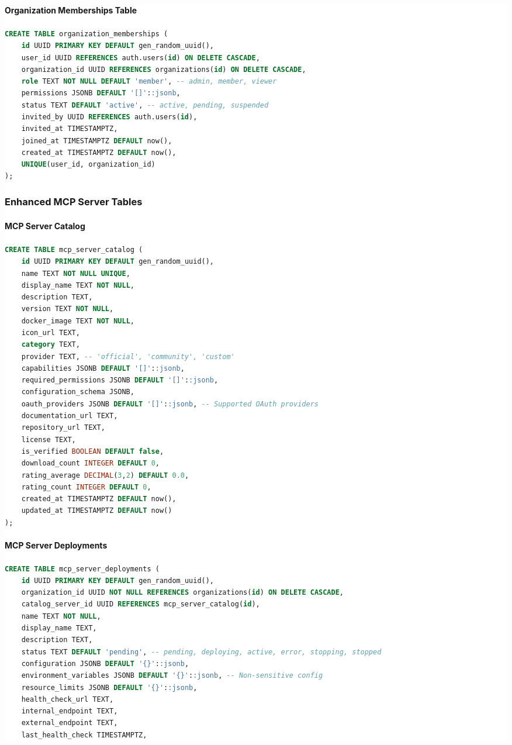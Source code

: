 #### Organization Memberships Table  
```sql
CREATE TABLE organization_memberships (
    id UUID PRIMARY KEY DEFAULT gen_random_uuid(),
    user_id UUID REFERENCES auth.users(id) ON DELETE CASCADE,
    organization_id UUID REFERENCES organizations(id) ON DELETE CASCADE,
    role TEXT NOT NULL DEFAULT 'member', -- admin, member, viewer
    permissions JSONB DEFAULT '[]'::jsonb,
    status TEXT DEFAULT 'active', -- active, pending, suspended
    invited_by UUID REFERENCES auth.users(id),
    invited_at TIMESTAMPTZ,
    joined_at TIMESTAMPTZ DEFAULT now(),
    created_at TIMESTAMPTZ DEFAULT now(),
    UNIQUE(user_id, organization_id)
);
```

### Enhanced MCP Server Tables

#### MCP Server Catalog
```sql
CREATE TABLE mcp_server_catalog (
    id UUID PRIMARY KEY DEFAULT gen_random_uuid(),
    name TEXT NOT NULL UNIQUE,
    display_name TEXT NOT NULL,
    description TEXT,
    version TEXT NOT NULL,
    docker_image TEXT NOT NULL,
    icon_url TEXT,
    category TEXT,
    provider TEXT, -- 'official', 'community', 'custom'
    capabilities JSONB DEFAULT '[]'::jsonb,
    required_permissions JSONB DEFAULT '[]'::jsonb,
    configuration_schema JSONB,
    oauth_providers JSONB DEFAULT '[]'::jsonb, -- Supported OAuth providers
    documentation_url TEXT,
    repository_url TEXT,
    license TEXT,
    is_verified BOOLEAN DEFAULT false,
    download_count INTEGER DEFAULT 0,
    rating_average DECIMAL(3,2) DEFAULT 0.0,
    rating_count INTEGER DEFAULT 0,
    created_at TIMESTAMPTZ DEFAULT now(),
    updated_at TIMESTAMPTZ DEFAULT now()
);
```

#### MCP Server Deployments
```sql
CREATE TABLE mcp_server_deployments (
    id UUID PRIMARY KEY DEFAULT gen_random_uuid(),
    organization_id UUID NOT NULL REFERENCES organizations(id) ON DELETE CASCADE,
    catalog_server_id UUID REFERENCES mcp_server_catalog(id),
    name TEXT NOT NULL,
    display_name TEXT,
    description TEXT,
    status TEXT DEFAULT 'pending', -- pending, deploying, active, error, stopping, stopped
    configuration JSONB DEFAULT '{}'::jsonb,
    environment_variables JSONB DEFAULT '{}'::jsonb, -- Non-sensitive config
    resource_limits JSONB DEFAULT '{}'::jsonb,
    health_check_url TEXT,
    internal_endpoint TEXT,
    external_endpoint TEXT,
    last_health_check TIMESTAMPTZ,
```